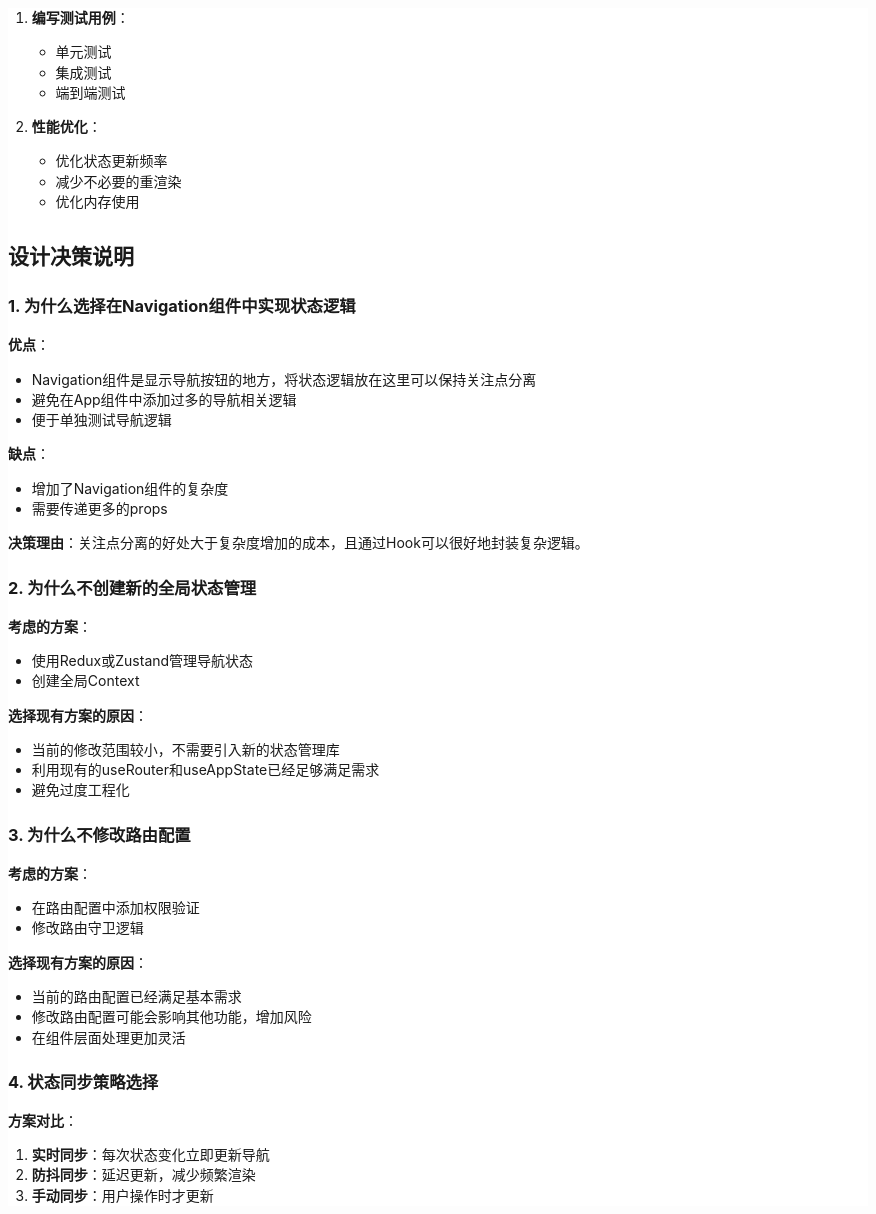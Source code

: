 1. **编写测试用例**：
   - 单元测试
   - 集成测试
   - 端到端测试

2. **性能优化**：
   - 优化状态更新频率
   - 减少不必要的重渲染
   - 优化内存使用

## 设计决策说明

### 1. 为什么选择在Navigation组件中实现状态逻辑

**优点**：
- Navigation组件是显示导航按钮的地方，将状态逻辑放在这里可以保持关注点分离
- 避免在App组件中添加过多的导航相关逻辑
- 便于单独测试导航逻辑

**缺点**：
- 增加了Navigation组件的复杂度
- 需要传递更多的props

**决策理由**：关注点分离的好处大于复杂度增加的成本，且通过Hook可以很好地封装复杂逻辑。

### 2. 为什么不创建新的全局状态管理

**考虑的方案**：
- 使用Redux或Zustand管理导航状态
- 创建全局Context

**选择现有方案的原因**：
- 当前的修改范围较小，不需要引入新的状态管理库
- 利用现有的useRouter和useAppState已经足够满足需求
- 避免过度工程化

### 3. 为什么不修改路由配置

**考虑的方案**：
- 在路由配置中添加权限验证
- 修改路由守卫逻辑

**选择现有方案的原因**：
- 当前的路由配置已经满足基本需求
- 修改路由配置可能会影响其他功能，增加风险
- 在组件层面处理更加灵活

### 4. 状态同步策略选择

**方案对比**：
1. **实时同步**：每次状态变化立即更新导航
2. **防抖同步**：延迟更新，减少频繁渲染
3. **手动同步**：用户操作时才更新
